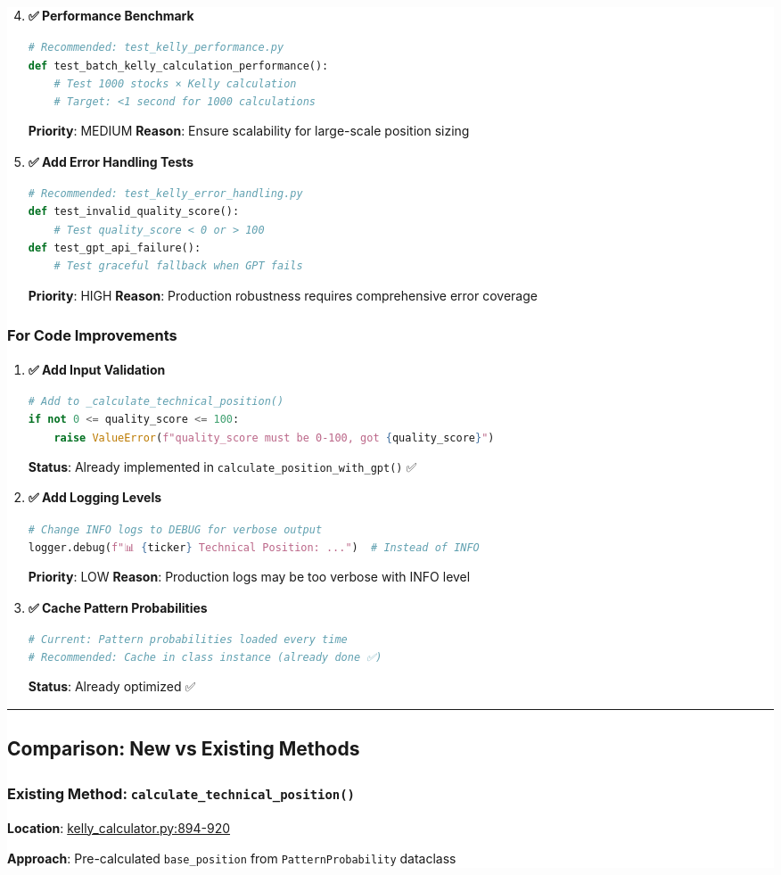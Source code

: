 4. **✅ Performance Benchmark**
   ```python
   # Recommended: test_kelly_performance.py
   def test_batch_kelly_calculation_performance():
       # Test 1000 stocks × Kelly calculation
       # Target: <1 second for 1000 calculations
   ```
   **Priority**: MEDIUM
   **Reason**: Ensure scalability for large-scale position sizing

5. **✅ Add Error Handling Tests**
   ```python
   # Recommended: test_kelly_error_handling.py
   def test_invalid_quality_score():
       # Test quality_score < 0 or > 100
   def test_gpt_api_failure():
       # Test graceful fallback when GPT fails
   ```
   **Priority**: HIGH
   **Reason**: Production robustness requires comprehensive error coverage

### For Code Improvements

1. **✅ Add Input Validation**
   ```python
   # Add to _calculate_technical_position()
   if not 0 <= quality_score <= 100:
       raise ValueError(f"quality_score must be 0-100, got {quality_score}")
   ```
   **Status**: Already implemented in `calculate_position_with_gpt()` ✅

2. **✅ Add Logging Levels**
   ```python
   # Change INFO logs to DEBUG for verbose output
   logger.debug(f"📊 {ticker} Technical Position: ...")  # Instead of INFO
   ```
   **Priority**: LOW
   **Reason**: Production logs may be too verbose with INFO level

3. **✅ Cache Pattern Probabilities**
   ```python
   # Current: Pattern probabilities loaded every time
   # Recommended: Cache in class instance (already done ✅)
   ```
   **Status**: Already optimized ✅

---

## Comparison: New vs Existing Methods

### Existing Method: `calculate_technical_position()`

**Location**: [kelly_calculator.py:894-920](../modules/kelly_calculator.py)

**Approach**: Pre-calculated `base_position` from `PatternProbability` dataclass
